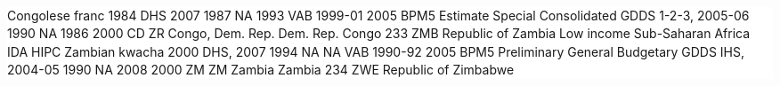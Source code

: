 <td align="right">Congolese franc</td>
<td align="right">1984</td>
<td align="right">DHS 2007</td>
<td align="right"></td>
<td align="right">1987</td>
<td align="right">NA</td>
<td align="right">1993</td>
<td align="right">VAB</td>
<td align="right">1999-01</td>
<td align="right">2005</td>
<td align="right">BPM5</td>
<td align="right">Estimate</td>
<td align="right">Special</td>
<td align="right">Consolidated</td>
<td align="right">GDDS</td>
<td align="right">1-2-3, 2005-06</td>
<td align="right"></td>
<td align="right">1990</td>
<td align="right">NA</td>
<td align="right">1986</td>
<td align="right">2000</td>
<td align="right">CD</td>
<td align="right">ZR</td>
<td align="right">Congo, Dem. Rep.</td>
<td align="right">Dem. Rep. Congo</td>
</tr>
<tr class="odd">
<td align="left">233</td>
<td align="right">ZMB</td>
<td align="right">Republic of Zambia</td>
<td align="right">Low income</td>
<td align="right">Sub-Saharan Africa</td>
<td align="right">IDA</td>
<td align="right">HIPC</td>
<td align="right">Zambian kwacha</td>
<td align="right">2000</td>
<td align="right">DHS, 2007</td>
<td align="right"></td>
<td align="right">1994</td>
<td align="right">NA</td>
<td align="right">NA</td>
<td align="right">VAB</td>
<td align="right">1990-92</td>
<td align="right">2005</td>
<td align="right">BPM5</td>
<td align="right">Preliminary</td>
<td align="right">General</td>
<td align="right">Budgetary</td>
<td align="right">GDDS</td>
<td align="right">IHS, 2004-05</td>
<td align="right"></td>
<td align="right">1990</td>
<td align="right">NA</td>
<td align="right">2008</td>
<td align="right">2000</td>
<td align="right">ZM</td>
<td align="right">ZM</td>
<td align="right">Zambia</td>
<td align="right">Zambia</td>
</tr>
<tr class="even">
<td align="left">234</td>
<td align="right">ZWE</td>
<td align="right">Republic of Zimbabwe</td>